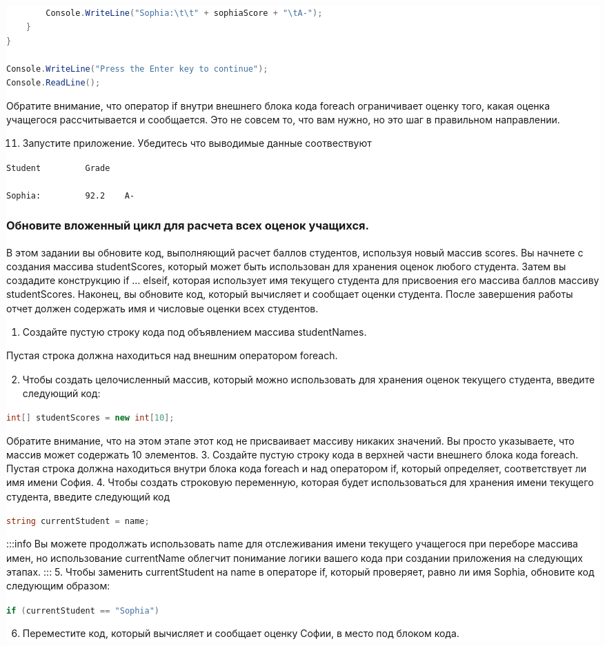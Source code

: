 ```cs
        Console.WriteLine("Sophia:\t\t" + sophiaScore + "\tA-");
    }
}

Console.WriteLine("Press the Enter key to continue");
Console.ReadLine();
```
Обратите внимание, что оператор if внутри внешнего блока кода foreach ограничивает оценку того, какая оценка учащегося рассчитывается и сообщается. Это не совсем то, что вам нужно, но это шаг в правильном направлении.

11. Запустите приложение. Убедитесь что выводимые данные соотвествуют
```
Student         Grade

Sophia:         92.2    A-
```
### Обновите вложенный цикл для расчета всех оценок учащихся.
В этом задании вы обновите код, выполняющий расчет баллов студентов, используя новый массив scores. Вы начнете с создания массива studentScores, который может быть использован для хранения оценок любого студента. Затем вы создадите конструкцию if ... elseif, которая использует имя текущего студента для присвоения его массива баллов массиву studentScores. Наконец, вы обновите код, который вычисляет и сообщает оценки студента. После завершения работы отчет должен содержать имя и числовые оценки всех студентов.
1. Создайте пустую строку кода под объявлением массива studentNames.

Пустая строка должна находиться над внешним оператором foreach.

2. Чтобы создать целочисленный массив, который можно использовать для хранения оценок текущего студента, введите следующий код:
```cs
int[] studentScores = new int[10];
```
Обратите внимание, что на этом этапе этот код не присваивает массиву никаких значений. Вы просто указываете, что массив может содержать 10 элементов.
3. Создайте пустую строку кода в верхней части внешнего блока кода foreach. Пустая строка должна находиться внутри блока кода foreach и над оператором if, который определяет, соответствует ли имя имени София.
4. Чтобы создать строковую переменную, которая будет использоваться для хранения имени текущего студента, введите следующий код
```cs
string currentStudent = name;
```
:::info
Вы можете продолжать использовать name для отслеживания имени текущего учащегося при переборе массива имен, но использование currentName облегчит понимание логики вашего кода при создании приложения на следующих этапах.
:::
5. Чтобы заменить currentStudent на name в операторе if, который проверяет, равно ли имя Sophia, обновите код следующим образом:
```cs
if (currentStudent == "Sophia")
```
6. Переместите код, который вычисляет и сообщает оценку Софии, в место под блоком кода.
